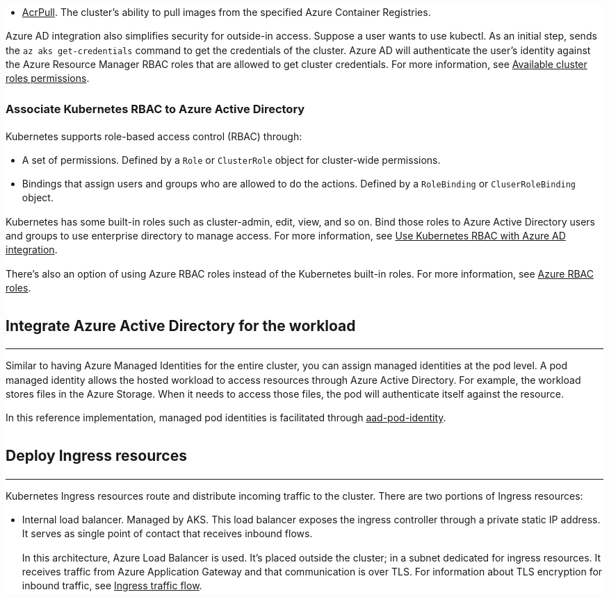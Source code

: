 -   [AcrPull](https://docs.microsoft.com/azure/role-based-access-control/built-in-roles#acrpull).
    The cluster’s ability to pull images from the specified Azure Container
    Registries.

Azure AD integration also simplifies security for outside-in access. Suppose a
user wants to use kubectl. As an initial step, sends the `az aks get-credentials`
command to get the credentials of the cluster. Azure AD will authenticate the
user’s identity against the Azure Resource Manager RBAC roles that are allowed
to get cluster credentials. For more information, see [Available cluster roles permissions](https://docs.microsoft.com/azure/aks/control-kubeconfig-access#available-cluster-roles-permissions).

### Associate Kubernetes RBAC to Azure Active Directory

Kubernetes supports role-based access control (RBAC) through:

-   A set of permissions. Defined by a `Role` or `ClusterRole` object for
    cluster-wide permissions.

-   Bindings that assign users and groups who are allowed to do the actions.
    Defined by a `RoleBinding` or `CluserRoleBinding` object.

Kubernetes has some built-in roles such as cluster-admin, edit, view, and so on.
Bind those roles to Azure Active Directory users and groups to use enterprise
directory to manage access. For more information, see [Use Kubernetes RBAC with
Azure AD integration](https://docs.microsoft.com/azure/aks/azure-ad-rbac).

There’s also an option of using Azure RBAC roles instead of the Kubernetes
built-in roles. For more information, see [Azure RBAC
roles](https://docs.microsoft.com/azure/aks/manage-azure-rbac).

## Integrate Azure Active Directory for the workload
-------------------------------------------------

Similar to having Azure Managed Identities for the entire cluster, you can
assign managed identities at the pod level. A pod managed identity allows the
hosted workload to access resources through Azure Active Directory. For example,
the workload stores files in the Azure Storage. When it needs to access those
files, the pod will authenticate itself against the resource.

In this reference implementation, managed pod identities is facilitated through
[aad-pod-identity](https://github.com/Azure/aad-pod-identity).

## Deploy Ingress resources
------------------------

Kubernetes Ingress resources route and distribute incoming traffic to the
cluster. There are two portions of Ingress resources:

- Internal load balancer. Managed by AKS. This load balancer exposes the
    ingress controller through a private static IP address. It serves as single
    point of contact that receives inbound flows.

    In this architecture, Azure Load Balancer is used. It’s placed outside the
cluster; in a subnet dedicated for ingress resources. It receives traffic
from Azure Application Gateway and that communication is over TLS. For
information about TLS encryption for inbound traffic, see [Ingress traffic flow](#ingress-traffic-flow).
